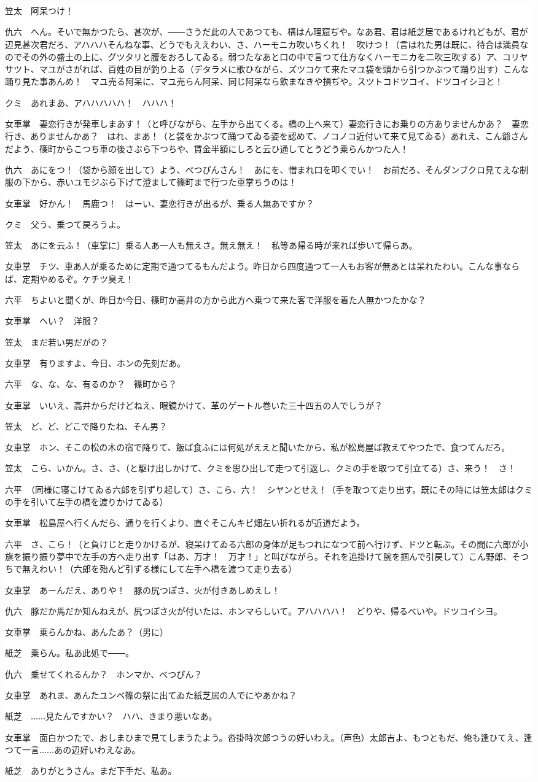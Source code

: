 笠太　阿呆つけ！

仇六　へん。そいで無かつたら、甚次が、――さうだ此の人であつても、構はん理窟ぢや。なあ君、君は紙芝居であるけれどもが、君が辺見甚次君だろ、アハハハそんねな事、どうでもええわい、さ、ハーモニカ吹いちくれ！　吹けつ！（言はれた男は既に、待合は満員なのでその外の盛土の上に、グツタリと腰をおろしてゐる。弱つたなあと口の中で言つて仕方なくハーモニカを二吹三吹する）ア、コリヤサツト、マユがさがれば、百姓の目が釣り上る（デタラメに歌ひながら、ズツコケて来たマユ袋を頭から引つかぶつて踊り出す）こんな踊り見た事あんめ！　マユ売る阿呆に、マユ売らん阿呆、同じ阿呆なら飲まなきや損ぢや。スツトコドツコイ、ドツコイシヨと！

クミ　あれまあ、アハハハハハ！　ハハハ！

女車掌　妻恋行きが発車しまあす！（と呼びながら、左手から出てくる。橋の上へ来て）妻恋行きにお乗りの方ありませんかあ？　妻恋行き、ありませんかあ？　はれ、まあ！（と袋をかぶつて踊つてゐる姿を認めて、ノコノコ近付いて来て見てゐる）あれえ、こん爺さんだよう、篠町からこつち車の後さぶら下つちや、賃金半額にしろと云ひ通してとうどう乗らんかつた人！

仇六　あにをつ！（袋から顔を出して）よう、べつぴんさん！　あにを、憎まれ口を叩くでい！　お前だろ、そんダンブクロ見てえな制服の下から、赤いユモジぶら下げて澄まして篠町まで行つた車掌ちうのは！

女車掌　好かん！　馬鹿つ！　はーい、妻恋行きが出るが、乗る人無あですか？

クミ　父う、乗つて戻ろうよ。

笠太　あにを云ふ！（車掌に）乗る人あ一人も無えさ。無え無え！　私等あ帰る時が来れば歩いて帰らあ。

女車掌　チツ、車あ人が乗るために定期で通つてるもんだよう。昨日から四度通つて一人もお客が無あとは呆れたわい。こんな事ならば、定期やめるぞ。ケチツ臭え！

六平　ちよいと聞くが、昨日か今日、篠町か高井の方から此方へ乗つて来た客で洋服を着た人無かつたかな？

女車掌　へい？　洋服？

笠太　まだ若い男だがの？

女車掌　有りますよ、今日、ホンの先刻だあ。

六平　な、な、な、有るのか？　篠町から？

女車掌　いいえ、高井からだけどねえ、眼鏡かけて、革のゲートル巻いた三十四五の人でしうが？

笠太　ど、ど、どこで降りたね、そん男？

女車掌　ホン、そこの松の木の宿で降りて、飯ば食ふには何処がええと聞いたから、私が松島屋ば教えてやつたで、食つてんだろ。

笠太　こら、いかん。さ、さ、（と駆け出しかけて、クミを思ひ出して走つて引返し、クミの手を取つて引立てる）さ、来う！　さ！

六平　（同様に寝こけてゐる六郎を引ずり起して）さ、こら、六！　シヤンとせえ！（手を取つて走り出す。既にその時には笠太郎はクミの手を引いて左手の橋を渡りかけてゐる）

女車掌　松島屋へ行くんだら、通りを行くより、直ぐそこんキビ畑左い折れるが近道だよう。

六平　さ、こら！（と負けじと走りかけるが、寝呆けてゐる六郎の身体が足もつれになつて前へ行けず、ドツと転ぶ。その間に六郎が小旗を振り振り夢中で左手の方へ走り出す「はあ、万才！　万才！」と叫びながら。それを追掛けて腕を掴んで引戻して）こん野郎、そつちで無えわい！（六郎を殆んど引ずる様にして左手へ橋を渡つて走り去る）

女車掌　あーんだえ、ありや！　豚の尻つぽさ、火が付きあしめえし！

仇六　豚だか馬だか知んねえが、尻つぽさ火が付いたは、ホンマらしいて。アハハハハ！　どりや、帰るべいや。ドツコイシヨ。

女車掌　乗らんかね、あんたあ？（男に）

紙芝　乗らん。私あ此処で――。

仇六　乗せてくれるんか？　ホンマか、べつぴん？

女車掌　あれま、あんたユンベ篠の祭に出てゐた紙芝居の人でにやあかね？

紙芝　……見たんですかい？　ハハ、きまり悪いなあ。

女車掌　面白かつたで、おしまひまで見てしまうたよう。沓掛時次郎つうの好いわえ。（声色）太郎吉よ、もつともだ、俺も逢ひてえ、逢つて一言……あの辺好いわえなあ。

紙芝　ありがとうさん。まだ下手だ、私あ。
